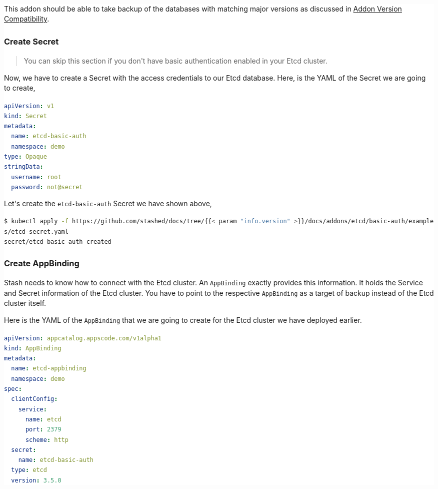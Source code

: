 This addon should be able to take backup of the databases with matching major versions as discussed in [Addon Version Compatibility](/docs/v2023.02.28/addons/etcd/README#addon-version-compatibility).

### Create Secret

>You can skip this section if you don't have basic authentication enabled in your Etcd cluster. 

Now, we have to create a Secret with the access credentials to our Etcd database. Here, is the YAML of the Secret we are going to create,

```yaml
apiVersion: v1
kind: Secret
metadata:
  name: etcd-basic-auth
  namespace: demo
type: Opaque
stringData:
  username: root
  password: not@secret
```

Let's create the `etcd-basic-auth` Secret we have shown above,
```bash
$ kubectl apply -f https://github.com/stashed/docs/tree/{{< param "info.version" >}}/docs/addons/etcd/basic-auth/examples/etcd-secret.yaml
secret/etcd-basic-auth created
```

### Create AppBinding

Stash needs to know how to connect with the Etcd cluster. An `AppBinding` exactly provides this information. It holds the Service and Secret information of the Etcd cluster. You have to point to the respective `AppBinding` as a target of backup instead of the Etcd cluster itself.

Here is the YAML of the `AppBinding` that we are going to create for the Etcd cluster we have deployed earlier.

```yaml
apiVersion: appcatalog.appscode.com/v1alpha1
kind: AppBinding
metadata:
  name: etcd-appbinding
  namespace: demo
spec:
  clientConfig:
    service:
      name: etcd
      port: 2379
      scheme: http
  secret:
    name: etcd-basic-auth
  type: etcd
  version: 3.5.0
```

